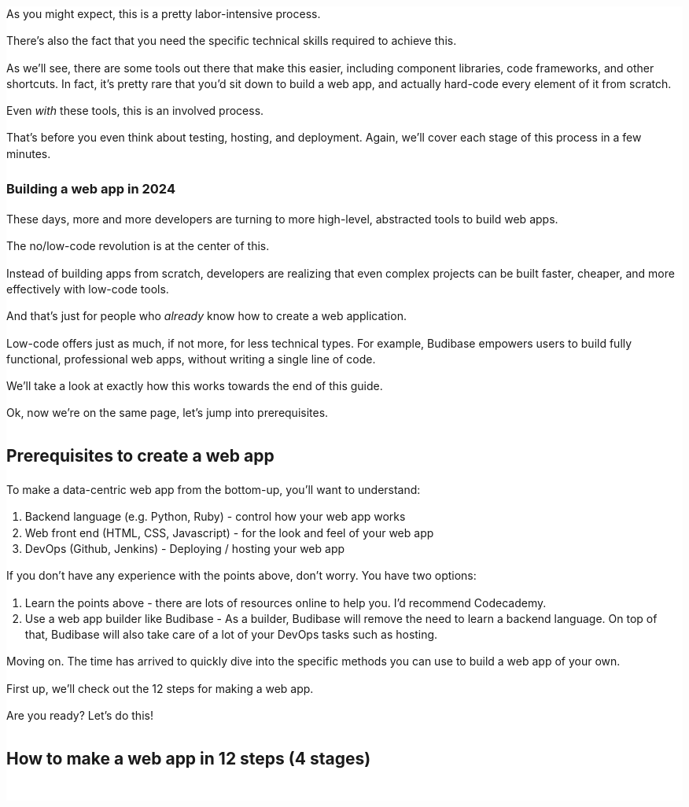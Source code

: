 As you might expect, this is a pretty labor-intensive process.

There’s also the fact that you need the specific technical skills required to achieve this.

As we’ll see, there are some tools out there that make this easier, including component libraries, code frameworks, and other shortcuts. In fact, it’s pretty rare that you’d sit down to build a web app, and actually hard-code every element of it from scratch.

Even _with_ these tools, this is an involved process.

That’s before you even think about testing, hosting, and deployment. Again, we’ll cover each stage of this process in a few minutes.

### Building a web app in 2024

These days, more and more developers are turning to more high-level, abstracted tools to build web apps.

The no/low-code revolution is at the center of this.

Instead of building apps from scratch, developers are realizing that even complex projects can be built faster, cheaper, and more effectively with low-code tools.

And that’s just for people who _already_ know how to create a web application.

Low-code offers just as much, if not more, for less technical types. For example, Budibase empowers users to build fully functional, professional web apps, without writing a single line of code.

We’ll take a look at exactly how this works towards the end of this guide.

Ok, now we’re on the same page, let’s jump into prerequisites.

## **Prerequisites to create a web app**

To make a data-centric web app from the bottom-up, you’ll want to understand:

1. Backend language (e.g. Python, Ruby) - control how your web app works
2. Web front end (HTML, CSS, Javascript) - for the look and feel of your web app
3. DevOps (Github, Jenkins) - Deploying / hosting your web app

If you don’t have any experience with the points above, don’t worry. You have two options:

1. Learn the points above - there are lots of resources online to help you. I’d recommend Codecademy.
2. Use a web app builder like Budibase - As a builder, Budibase will remove the need to learn a backend language. On top of that, Budibase will also take care of a lot of your DevOps tasks such as hosting.

Moving on. The time has arrived to quickly dive into the specific methods you can use to build a web app of your own.

First up, we’ll check out the 12 steps for making a web app.

Are you ready? Let’s do this!

## How to make a web app in 12 steps (4 stages)

<br>
